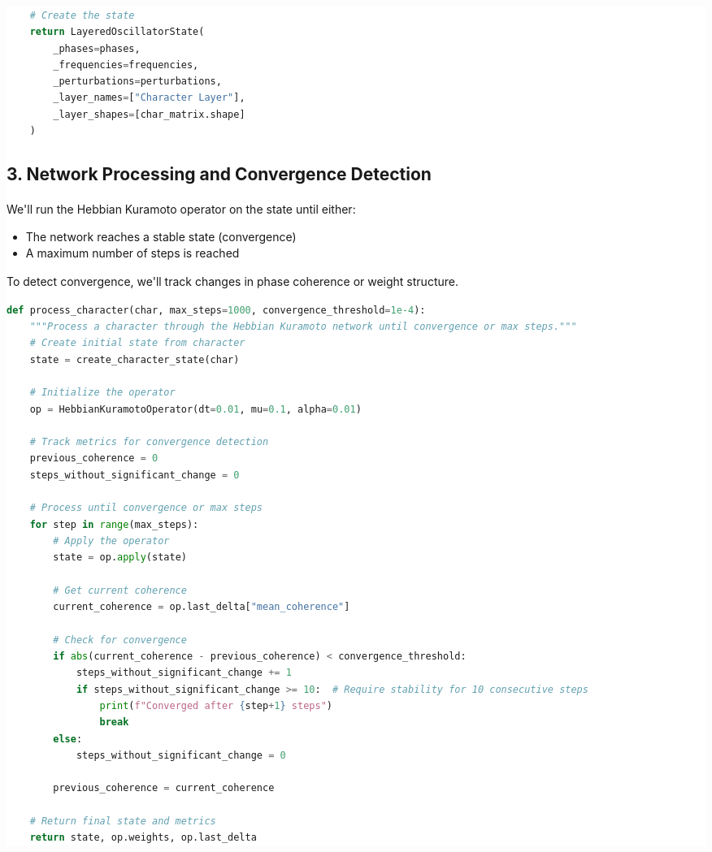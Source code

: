 ```python
    # Create the state
    return LayeredOscillatorState(
        _phases=phases,
        _frequencies=frequencies,
        _perturbations=perturbations,
        _layer_names=["Character Layer"],
        _layer_shapes=[char_matrix.shape]
    )
```

## 3. Network Processing and Convergence Detection

We'll run the Hebbian Kuramoto operator on the state until either:
- The network reaches a stable state (convergence)
- A maximum number of steps is reached

To detect convergence, we'll track changes in phase coherence or weight structure.

```python
def process_character(char, max_steps=1000, convergence_threshold=1e-4):
    """Process a character through the Hebbian Kuramoto network until convergence or max steps."""
    # Create initial state from character
    state = create_character_state(char)
    
    # Initialize the operator
    op = HebbianKuramotoOperator(dt=0.01, mu=0.1, alpha=0.01)
    
    # Track metrics for convergence detection
    previous_coherence = 0
    steps_without_significant_change = 0
    
    # Process until convergence or max steps
    for step in range(max_steps):
        # Apply the operator
        state = op.apply(state)
        
        # Get current coherence
        current_coherence = op.last_delta["mean_coherence"]
        
        # Check for convergence
        if abs(current_coherence - previous_coherence) < convergence_threshold:
            steps_without_significant_change += 1
            if steps_without_significant_change >= 10:  # Require stability for 10 consecutive steps
                print(f"Converged after {step+1} steps")
                break
        else:
            steps_without_significant_change = 0
        
        previous_coherence = current_coherence
    
    # Return final state and metrics
    return state, op.weights, op.last_delta
```
